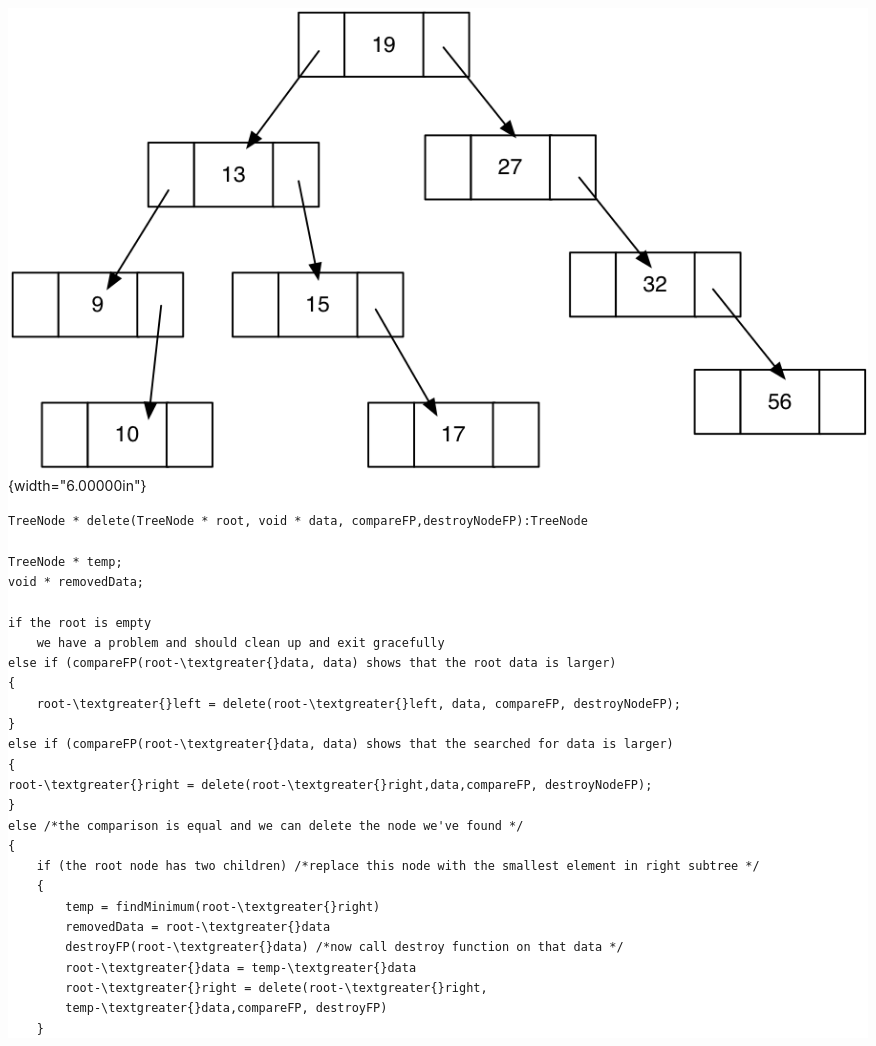 ![image](pictures/bintree8.png){width="6.00000in"}

    TreeNode * delete(TreeNode * root, void * data, compareFP,destroyNodeFP):TreeNode

    TreeNode * temp;
    void * removedData;

    if the root is empty
        we have a problem and should clean up and exit gracefully
    else if (compareFP(root-\textgreater{}data, data) shows that the root data is larger)
    {
        root-\textgreater{}left = delete(root-\textgreater{}left, data, compareFP, destroyNodeFP);
    }
    else if (compareFP(root-\textgreater{}data, data) shows that the searched for data is larger)
    {
    root-\textgreater{}right = delete(root-\textgreater{}right,data,compareFP, destroyNodeFP);
    }
    else /*the comparison is equal and we can delete the node we've found */
    {
        if (the root node has two children) /*replace this node with the smallest element in right subtree */
        {
            temp = findMinimum(root-\textgreater{}right)
            removedData = root-\textgreater{}data
            destroyFP(root-\textgreater{}data) /*now call destroy function on that data */
            root-\textgreater{}data = temp-\textgreater{}data
            root-\textgreater{}right = delete(root-\textgreater{}right,
            temp-\textgreater{}data,compareFP, destroyFP)
        }

